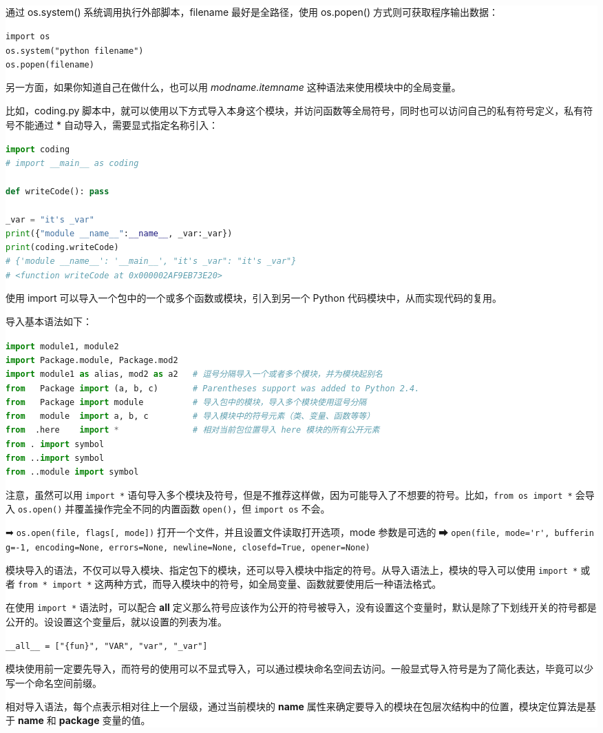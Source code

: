 通过 os.system() 系统调用执行外部脚本，filename 最好是全路径，使用 os.popen() 方式则可获取程序输出数据：

    import os
    os.system("python filename")
    os.popen(filename)

另一方面，如果你知道自己在做什么，也可以用 *modname.itemname* 这种语法来使用模块中的全局变量。

比如，coding.py 脚本中，就可以使用以下方式导入本身这个模块，并访问函数等全局符号，同时也可以访问自己的私有符号定义，私有符号不能通过 * 自动导入，需要显式指定名称引入：

```py
import coding
# import __main__ as coding

def writeCode(): pass

_var = "it's _var"
print({"module __name__":__name__, _var:_var})
print(coding.writeCode)
# {'module __name__': '__main__', "it's _var": "it's _var"}
# <function writeCode at 0x000002AF9EB73E20>
```

使用 import 可以导入一个包中的一个或多个函数或模块，引入到另一个 Python 代码模块中，从而实现代码的复用。

导入基本语法如下：

```py
import module1, module2
import Package.module, Package.mod2
import module1 as alias, mod2 as a2   # 逗号分隔导入一个或者多个模块，并为模块起别名
from   Package import (a, b, c)       # Parentheses support was added to Python 2.4.
from   Package import module          # 导入包中的模块，导入多个模块使用逗号分隔
from   module  import a, b, c         # 导入模块中的符号元素（类、变量、函数等等）
from  .here    import *               # 相对当前包位置导入 here 模块的所有公开元素
from . import symbol
from ..import symbol
from ..module import symbol
```

注意，虽然可以用 `import *` 语句导入多个模块及符号，但是不推荐这样做，因为可能导入了不想要的符号。比如，`from os import *` 会导入 `os.open()` 并覆盖操作完全不同的内置函数 `open()`，但 `import os` 不会。

➡ `os.open(file, flags[, mode])` 打开一个文件，并且设置文件读取打开选项，mode 参数是可选的
➡ `open(file, mode='r', buffering=-1, encoding=None, errors=None, newline=None, closefd=True, opener=None)`


模块导入的语法，不仅可以导入模块、指定包下的模块，还可以导入模块中指定的符号。从导入语法上，模块的导入可以使用 `import *` 或者 `from * import *` 这两种方式，而导入模块中的符号，如全局变量、函数就要使用后一种语法格式。

在使用 `import *` 语法时，可以配合 __all__ 定义那么符号应该作为公开的符号被导入，没有设置这个变量时，默认是除了下划线开关的符号都是公开的。设设置这个变量后，就以设置的列表为准。

    __all__ = ["{fun}", "VAR", "var", "_var"]

模块使用前一定要先导入，而符号的使用可以不显式导入，可以通过模块命名空间去访问。一般显式导入符号是为了简化表达，毕竟可以少写一个命名空间前缀。


相对导入语法，每个点表示相对往上一个层级，通过当前模块的 __name__ 属性来确定要导入的模块在包层次结构中的位置，模块定位算法是基于 __name__ 和 __package__ 变量的值。
